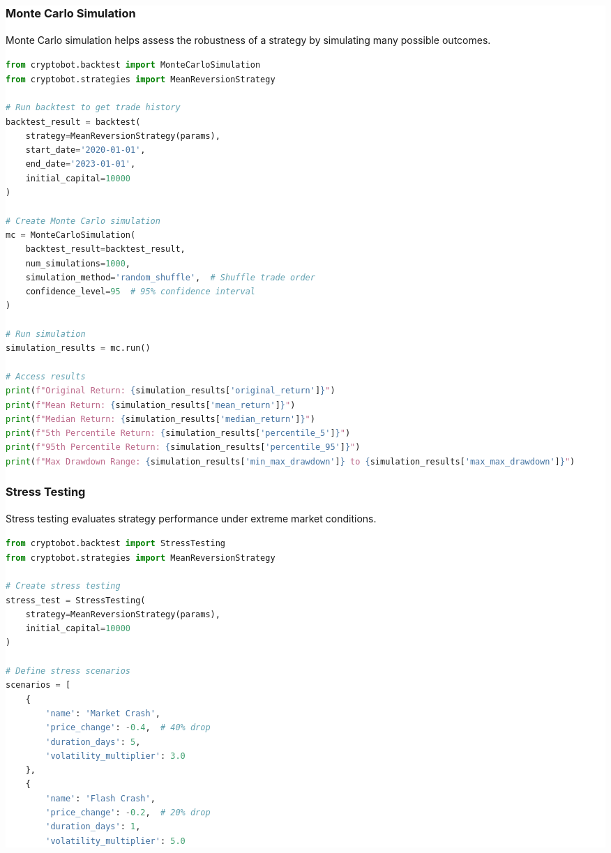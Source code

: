 ### Monte Carlo Simulation

Monte Carlo simulation helps assess the robustness of a strategy by simulating many possible outcomes.

```python
from cryptobot.backtest import MonteCarloSimulation
from cryptobot.strategies import MeanReversionStrategy

# Run backtest to get trade history
backtest_result = backtest(
    strategy=MeanReversionStrategy(params),
    start_date='2020-01-01',
    end_date='2023-01-01',
    initial_capital=10000
)

# Create Monte Carlo simulation
mc = MonteCarloSimulation(
    backtest_result=backtest_result,
    num_simulations=1000,
    simulation_method='random_shuffle',  # Shuffle trade order
    confidence_level=95  # 95% confidence interval
)

# Run simulation
simulation_results = mc.run()

# Access results
print(f"Original Return: {simulation_results['original_return']}")
print(f"Mean Return: {simulation_results['mean_return']}")
print(f"Median Return: {simulation_results['median_return']}")
print(f"5th Percentile Return: {simulation_results['percentile_5']}")
print(f"95th Percentile Return: {simulation_results['percentile_95']}")
print(f"Max Drawdown Range: {simulation_results['min_max_drawdown']} to {simulation_results['max_max_drawdown']}")
```

### Stress Testing

Stress testing evaluates strategy performance under extreme market conditions.

```python
from cryptobot.backtest import StressTesting
from cryptobot.strategies import MeanReversionStrategy

# Create stress testing
stress_test = StressTesting(
    strategy=MeanReversionStrategy(params),
    initial_capital=10000
)

# Define stress scenarios
scenarios = [
    {
        'name': 'Market Crash',
        'price_change': -0.4,  # 40% drop
        'duration_days': 5,
        'volatility_multiplier': 3.0
    },
    {
        'name': 'Flash Crash',
        'price_change': -0.2,  # 20% drop
        'duration_days': 1,
        'volatility_multiplier': 5.0
```